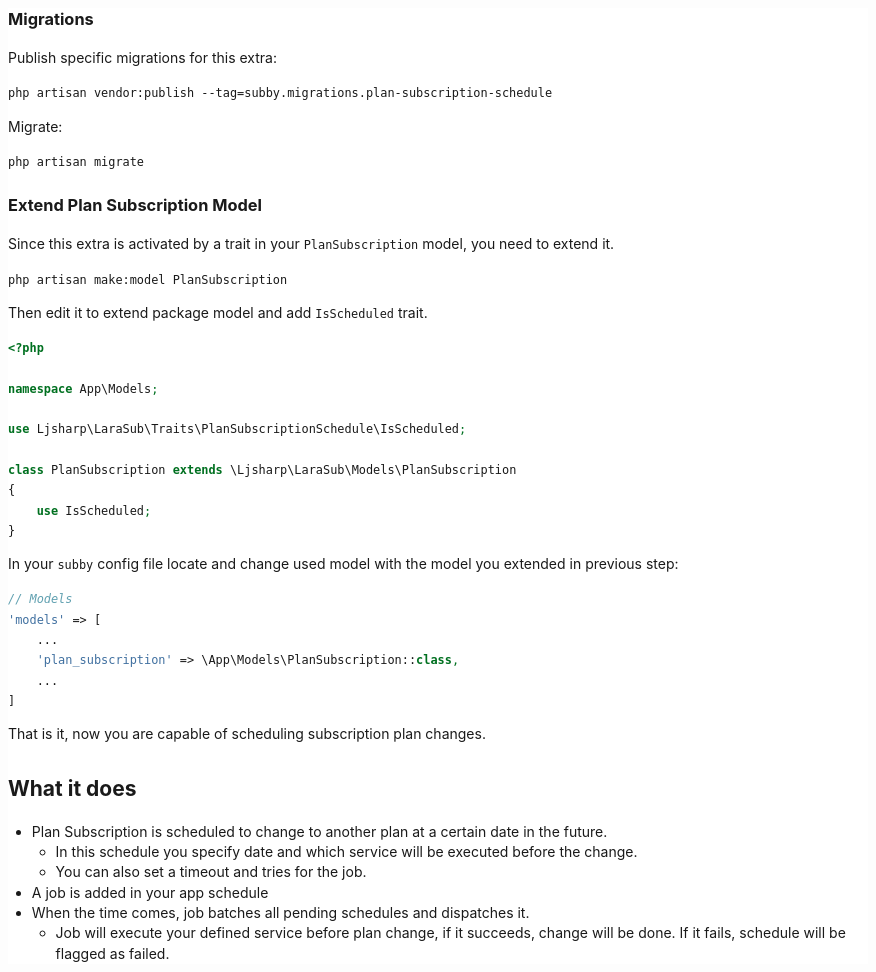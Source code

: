 ### Migrations

Publish specific migrations for this extra:

```shell
php artisan vendor:publish --tag=subby.migrations.plan-subscription-schedule
```

Migrate:

```shell
php artisan migrate
```

### Extend Plan Subscription Model

Since this extra is activated by a trait in your `PlanSubscription` model, you need to extend it.

```shell
php artisan make:model PlanSubscription
```

Then edit it to extend package model and add `IsScheduled` trait.

```php
<?php

namespace App\Models;

use Ljsharp\LaraSub\Traits\PlanSubscriptionSchedule\IsScheduled;

class PlanSubscription extends \Ljsharp\LaraSub\Models\PlanSubscription
{
    use IsScheduled;
}

```

In your `subby` config file locate and change used model with the model you extended in previous step:

```php
// Models
'models' => [
    ...
    'plan_subscription' => \App\Models\PlanSubscription::class,
    ...
]
```

That is it, now you are capable of scheduling subscription plan changes.

## What it does

- Plan Subscription is scheduled to change to another plan at a certain date in the future.
    * In this schedule you specify date and which service will be executed before the change.
    * You can also set a timeout and tries for the job.
- A job is added in your app schedule
- When the time comes, job batches all pending schedules and dispatches it.
    * Job will execute your defined service before plan change, if it succeeds, change will be done. If it fails,
      schedule will be flagged as failed.

